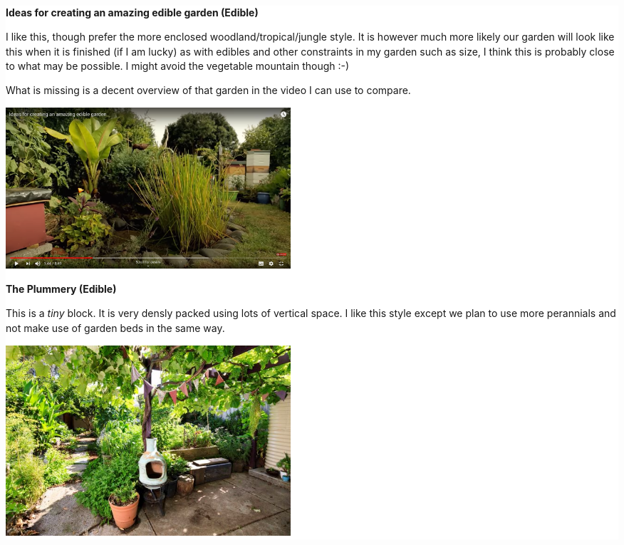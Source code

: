 
**Ideas for creating an amazing edible garden (Edible)**

I like this, though prefer the more enclosed woodland/tropical/jungle style. It is however much more likely our garden will look like this when it is finished (if I am lucky) as with edibles and other constraints in my garden such as size, I think this is probably close to what may be possible. I might avoid the vegetable mountain though :-)

What is missing is a decent overview of that garden in the video I can use to compare.

<a href="https://youtu.be/Vf8Vqc9SLtE?t=104">
  <img alt="Ideas for creating an amazing edible garden" src="photos/ideas_for_creating_an_amazing_edible_garden.png" width="400">
</a>


**The Plummery (Edible)**

This is a *tiny* block. It is very densly packed using lots of vertical space. I like this style except we plan to use more perannials and not make use of garden beds in the same way.

<a href="https://www.katlavers.com/the-plummery/">
  <img alt="The Plummery" src="photos/the_plummery.jpg" width="400">
</a>

